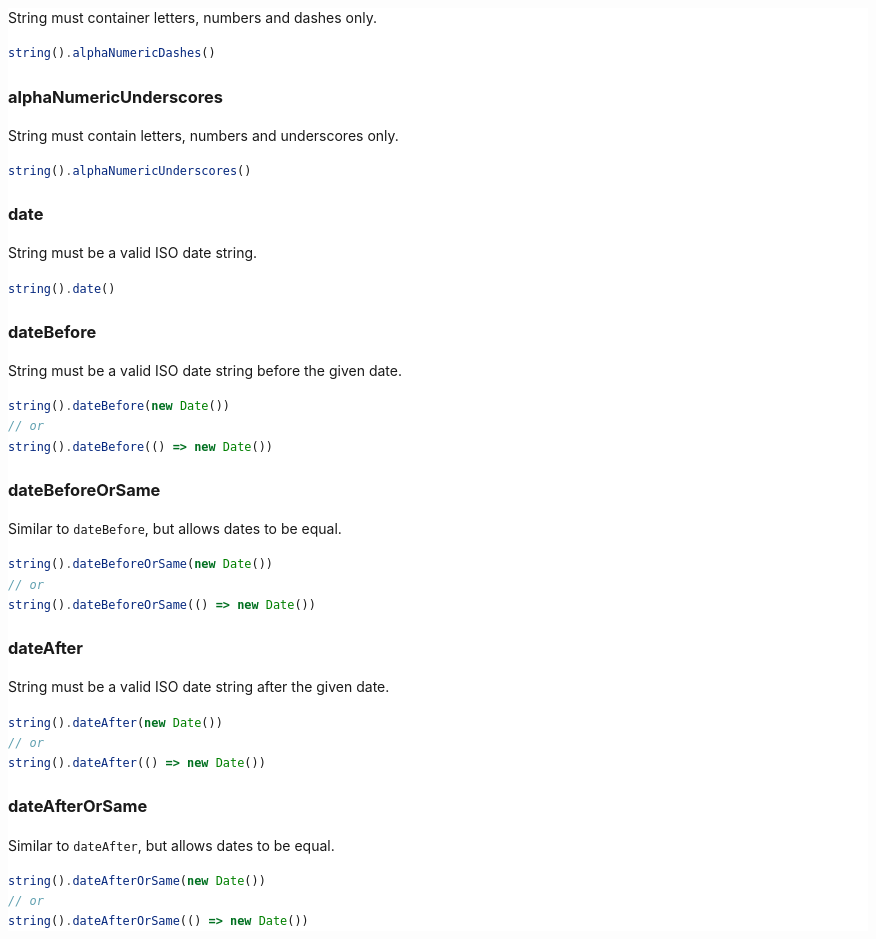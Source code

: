 String must container letters, numbers and dashes only.

```ts
string().alphaNumericDashes()
```

### alphaNumericUnderscores

String must contain letters, numbers and underscores only.

```ts
string().alphaNumericUnderscores()
```

### date

String must be a valid ISO date string.

```ts
string().date()
```

### dateBefore

String must be a valid ISO date string before the given date.

```ts
string().dateBefore(new Date())
// or
string().dateBefore(() => new Date())
```

### dateBeforeOrSame

Similar to `dateBefore`, but allows dates to be equal.

```ts
string().dateBeforeOrSame(new Date())
// or
string().dateBeforeOrSame(() => new Date())
```

### dateAfter

String must be a valid ISO date string after the given date.

```ts
string().dateAfter(new Date())
// or
string().dateAfter(() => new Date())
```

### dateAfterOrSame

Similar to `dateAfter`, but allows dates to be equal.

```ts
string().dateAfterOrSame(new Date())
// or
string().dateAfterOrSame(() => new Date())
```
